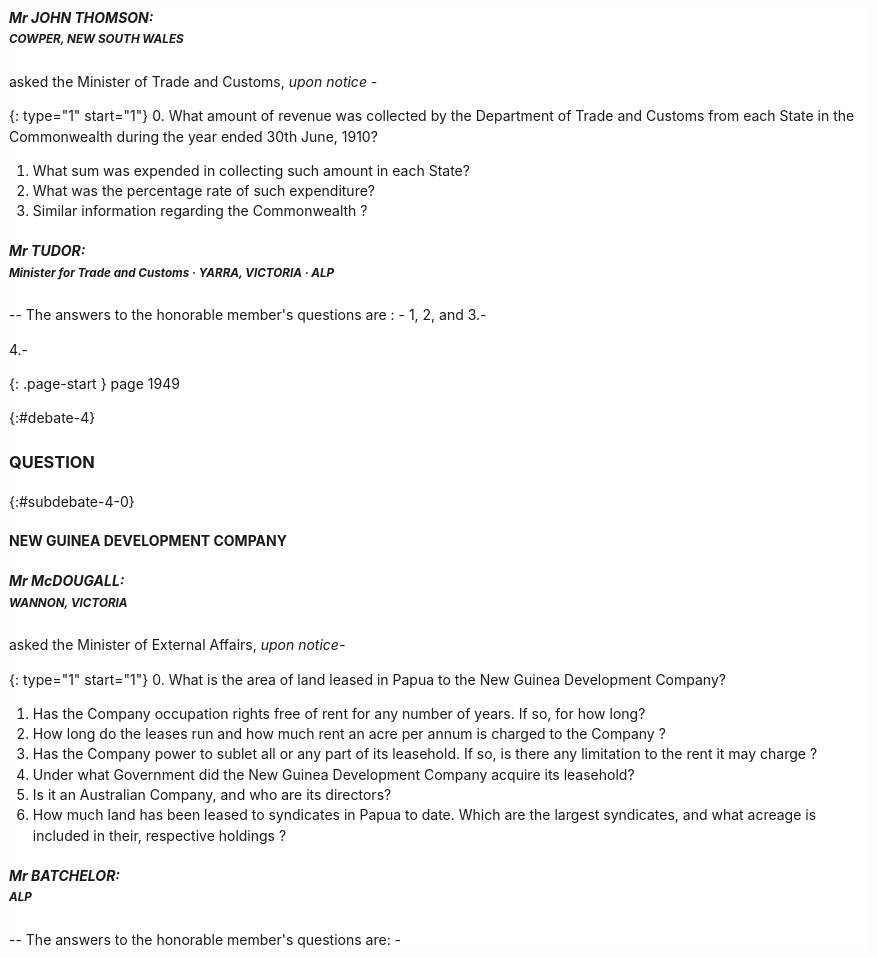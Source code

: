 ##### Mr JOHN THOMSON:<br><small class="text-muted">COWPER, NEW SOUTH WALES</small>

asked the Minister of Trade and Customs,  *upon notice -* 

{: type="1" start="1"}
0. What amount of revenue was collected by the Department of Trade and Customs from each State in the Commonwealth during the year ended 30th June, 1910? 
1. What sum was expended in collecting such amount in each State? 
2. What was the percentage rate of such expenditure? 
3. Similar information regarding the Commonwealth ? 

##### Mr TUDOR:<br><small class="text-muted">Minister for Trade and Customs &middot; YARRA, VICTORIA &middot; ALP</small>

-- The answers to the honorable member's questions are :  - 1, 2,  and 3.- 


<graphic href="056331191008245_0_0.jpg"></graphic>


4.- 


<graphic href="056331191008245_0_1.jpg"></graphic>


{: .page-start }
page 1949

{:#debate-4}
### QUESTION

{:#subdebate-4-0}
#### NEW GUINEA DEVELOPMENT COMPANY

##### Mr McDOUGALL:<br><small class="text-muted">WANNON, VICTORIA</small>

asked the Minister of External Affairs,  *upon notice-* 

{: type="1" start="1"}
0. What is the area of land leased in Papua to the New Guinea Development Company? 
1. Has the Company occupation rights free of rent for any number of years. If so, for how long? 
2. How long do the leases run and how much rent an acre per annum is charged to the Company ? 
3. Has the Company power to sublet all or any part of its leasehold. If so, is there any limitation to the rent it may charge ? 
4. Under what Government did the New Guinea Development Company acquire its leasehold? 
5. Is it an Australian Company, and who are its directors? 
6. How much land has been leased to syndicates in Papua to date. Which are the largest syndicates, and what acreage is included in their, respective holdings ? 

##### Mr BATCHELOR:<br><small class="text-muted">ALP</small>

-- The answers to the honorable member's questions are: - 

